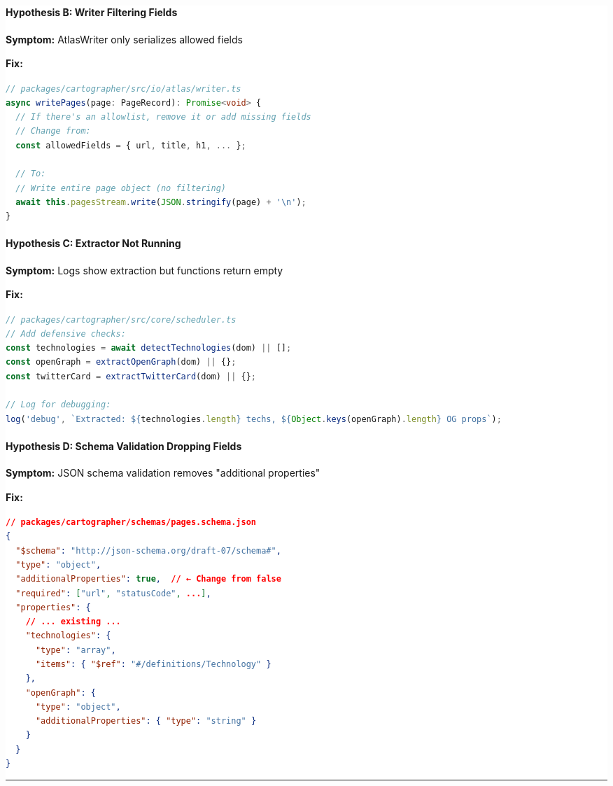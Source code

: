 #### Hypothesis B: Writer Filtering Fields

**Symptom:** AtlasWriter only serializes allowed fields

**Fix:**
```typescript
// packages/cartographer/src/io/atlas/writer.ts
async writePages(page: PageRecord): Promise<void> {
  // If there's an allowlist, remove it or add missing fields
  // Change from:
  const allowedFields = { url, title, h1, ... };
  
  // To:
  // Write entire page object (no filtering)
  await this.pagesStream.write(JSON.stringify(page) + '\n');
}
```

#### Hypothesis C: Extractor Not Running

**Symptom:** Logs show extraction but functions return empty

**Fix:**
```typescript
// packages/cartographer/src/core/scheduler.ts
// Add defensive checks:
const technologies = await detectTechnologies(dom) || [];
const openGraph = extractOpenGraph(dom) || {};
const twitterCard = extractTwitterCard(dom) || {};

// Log for debugging:
log('debug', `Extracted: ${technologies.length} techs, ${Object.keys(openGraph).length} OG props`);
```

#### Hypothesis D: Schema Validation Dropping Fields

**Symptom:** JSON schema validation removes "additional properties"

**Fix:**
```json
// packages/cartographer/schemas/pages.schema.json
{
  "$schema": "http://json-schema.org/draft-07/schema#",
  "type": "object",
  "additionalProperties": true,  // ← Change from false
  "required": ["url", "statusCode", ...],
  "properties": {
    // ... existing ...
    "technologies": {
      "type": "array",
      "items": { "$ref": "#/definitions/Technology" }
    },
    "openGraph": {
      "type": "object",
      "additionalProperties": { "type": "string" }
    }
  }
}
```

---